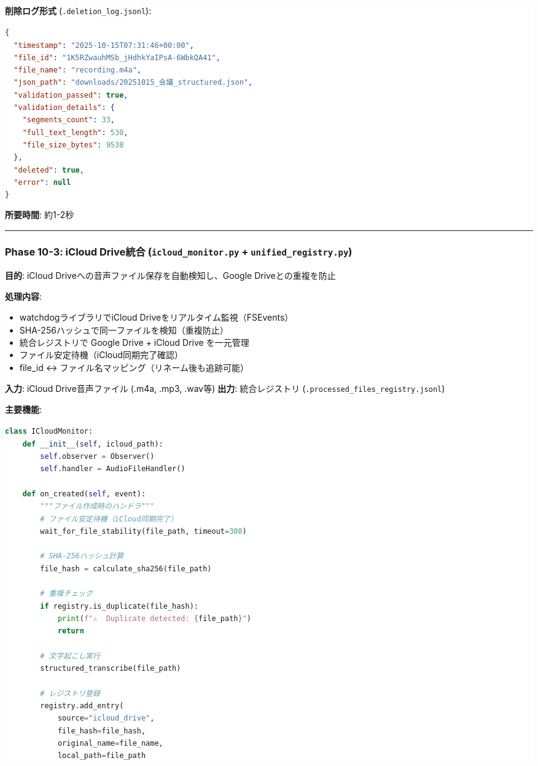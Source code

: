 **削除ログ形式** (`.deletion_log.jsonl`):
```json
{
  "timestamp": "2025-10-15T07:31:46+00:00",
  "file_id": "1K5RZwauhMSb_jHdhkYaIPsA-6WbkQA41",
  "file_name": "recording.m4a",
  "json_path": "downloads/20251015_会議_structured.json",
  "validation_passed": true,
  "validation_details": {
    "segments_count": 33,
    "full_text_length": 530,
    "file_size_bytes": 9538
  },
  "deleted": true,
  "error": null
}
```

**所要時間**: 約1-2秒

---

### Phase 10-3: iCloud Drive統合 (`icloud_monitor.py` + `unified_registry.py`)

**目的**: iCloud Driveへの音声ファイル保存を自動検知し、Google Driveとの重複を防止

**処理内容**:
- watchdogライブラリでiCloud Driveをリアルタイム監視（FSEvents）
- SHA-256ハッシュで同一ファイルを検知（重複防止）
- 統合レジストリで Google Drive + iCloud Drive を一元管理
- ファイル安定待機（iCloud同期完了確認）
- file_id ↔ ファイル名マッピング（リネーム後も追跡可能）

**入力**: iCloud Drive音声ファイル (.m4a, .mp3, .wav等)
**出力**: 統合レジストリ (`.processed_files_registry.jsonl`)

**主要機能**:
```python
class ICloudMonitor:
    def __init__(self, icloud_path):
        self.observer = Observer()
        self.handler = AudioFileHandler()

    def on_created(self, event):
        """ファイル作成時のハンドラ"""
        # ファイル安定待機（iCloud同期完了）
        wait_for_file_stability(file_path, timeout=300)

        # SHA-256ハッシュ計算
        file_hash = calculate_sha256(file_path)

        # 重複チェック
        if registry.is_duplicate(file_hash):
            print(f"⚠️  Duplicate detected: {file_path}")
            return

        # 文字起こし実行
        structured_transcribe(file_path)

        # レジストリ登録
        registry.add_entry(
            source="icloud_drive",
            file_hash=file_hash,
            original_name=file_name,
            local_path=file_path
```